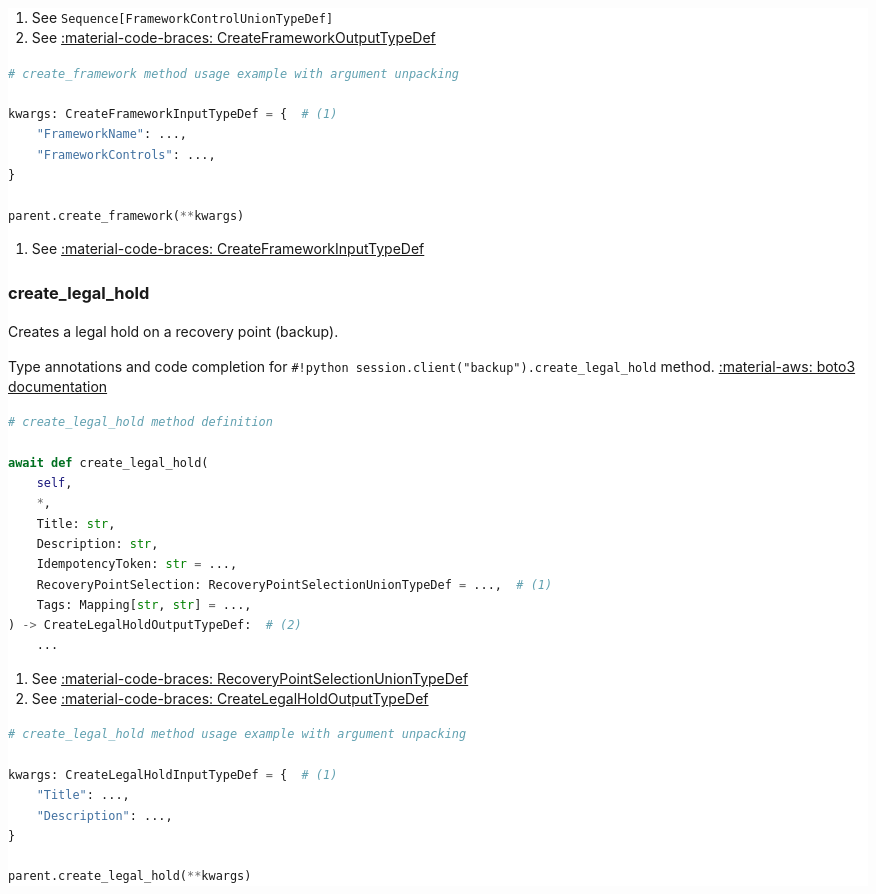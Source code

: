 1. See `Sequence[FrameworkControlUnionTypeDef]`
2. See [:material-code-braces: CreateFrameworkOutputTypeDef](./type_defs.md#createframeworkoutputtypedef)


```python
# create_framework method usage example with argument unpacking

kwargs: CreateFrameworkInputTypeDef = {  # (1)
    "FrameworkName": ...,
    "FrameworkControls": ...,
}

parent.create_framework(**kwargs)
```

1. See [:material-code-braces: CreateFrameworkInputTypeDef](./type_defs.md#createframeworkinputtypedef)

### create\_legal\_hold

Creates a legal hold on a recovery point (backup).

Type annotations and code completion for `#!python session.client("backup").create_legal_hold` method.
[:material-aws: boto3 documentation](https://boto3.amazonaws.com/v1/documentation/api/latest/reference/services/backup.html#Backup.Client)

```python
# create_legal_hold method definition

await def create_legal_hold(
    self,
    *,
    Title: str,
    Description: str,
    IdempotencyToken: str = ...,
    RecoveryPointSelection: RecoveryPointSelectionUnionTypeDef = ...,  # (1)
    Tags: Mapping[str, str] = ...,
) -> CreateLegalHoldOutputTypeDef:  # (2)
    ...
```

1. See [:material-code-braces: RecoveryPointSelectionUnionTypeDef](#recoverypointselectionuniontypedef)
2. See [:material-code-braces: CreateLegalHoldOutputTypeDef](./type_defs.md#createlegalholdoutputtypedef)


```python
# create_legal_hold method usage example with argument unpacking

kwargs: CreateLegalHoldInputTypeDef = {  # (1)
    "Title": ...,
    "Description": ...,
}

parent.create_legal_hold(**kwargs)
```
